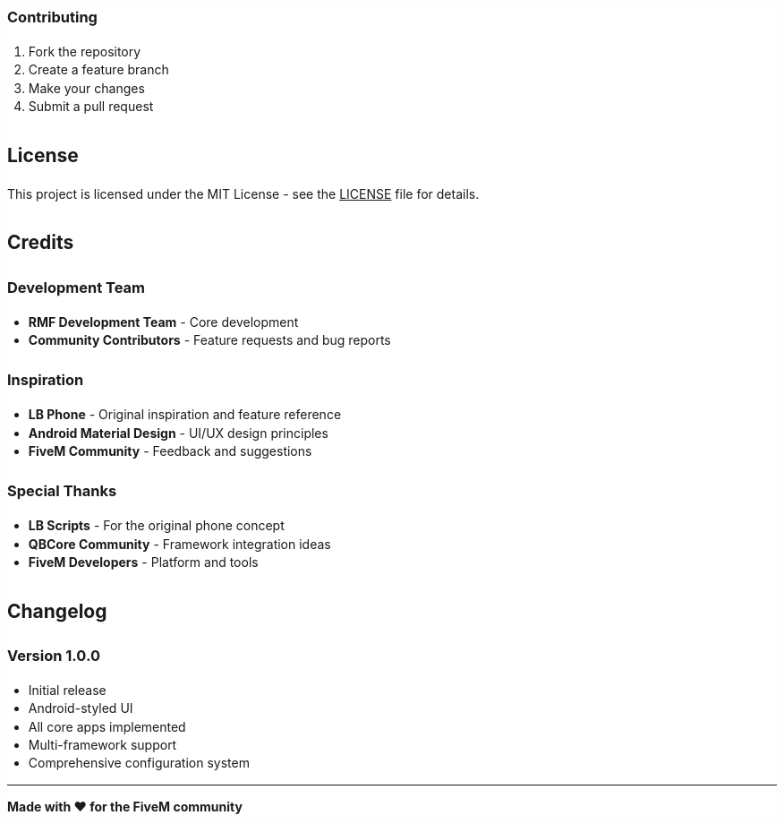 ### Contributing
1. Fork the repository
2. Create a feature branch
3. Make your changes
4. Submit a pull request

## License

This project is licensed under the MIT License - see the [LICENSE](LICENSE) file for details.

## Credits

### Development Team
- **RMF Development Team** - Core development
- **Community Contributors** - Feature requests and bug reports

### Inspiration
- **LB Phone** - Original inspiration and feature reference
- **Android Material Design** - UI/UX design principles
- **FiveM Community** - Feedback and suggestions

### Special Thanks
- **LB Scripts** - For the original phone concept
- **QBCore Community** - Framework integration ideas
- **FiveM Developers** - Platform and tools

## Changelog

### Version 1.0.0
- Initial release
- Android-styled UI
- All core apps implemented
- Multi-framework support
- Comprehensive configuration system

---

**Made with ❤️ for the FiveM community**